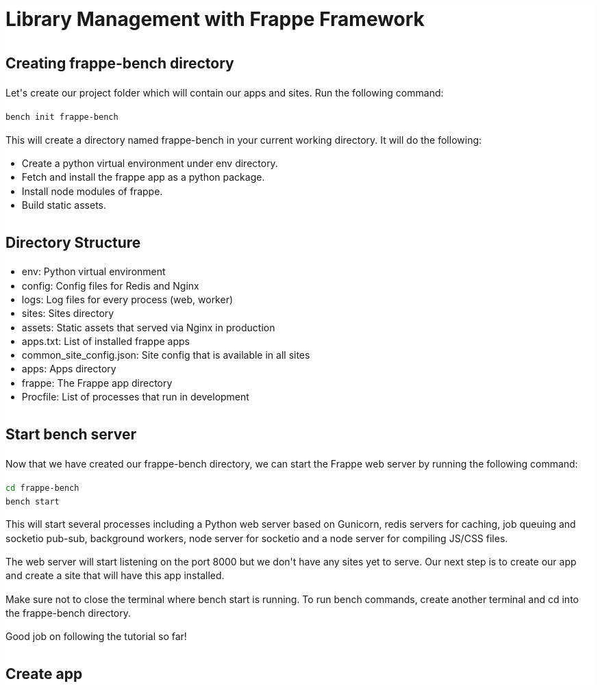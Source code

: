 # Library Management with Frappe Framework

## Creating frappe-bench directory

Let's create our project folder which will contain our apps and sites. Run the following command:

```bash
bench init frappe-bench
```

This will create a directory named frappe-bench in your current working directory. It will do the following:

- Create a python virtual environment under env directory.
- Fetch and install the frappe app as a python package.
- Install node modules of frappe.
- Build static assets.

## Directory Structure

- env: Python virtual environment
- config: Config files for Redis and Nginx
- logs: Log files for every process (web, worker)
- sites: Sites directory
- assets: Static assets that served via Nginx in production
- apps.txt: List of installed frappe apps
- common_site_config.json: Site config that is available in all sites
- apps: Apps directory
- frappe: The Frappe app directory
- Procfile: List of processes that run in development

## Start bench server

Now that we have created our frappe-bench directory, we can start the Frappe web server by running the following command:

```bash
cd frappe-bench
bench start
```

This will start several processes including a Python web server based on Gunicorn, redis servers for caching, job queuing and socketio pub-sub, background workers, node server for socketio and a node server for compiling JS/CSS files.

The web server will start listening on the port 8000 but we don't have any sites yet to serve. Our next step is to create our app and create a site that will have this app installed.

Make sure not to close the terminal where bench start is running. To run bench commands, create another terminal and cd into the frappe-bench directory.

Good job on following the tutorial so far!

## Create app
